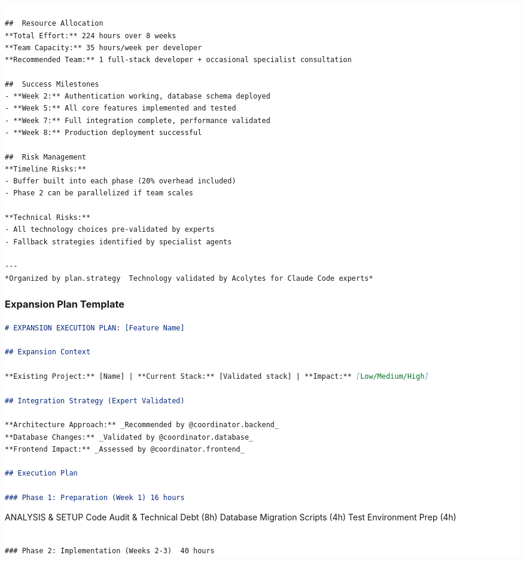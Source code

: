 ```

##  Resource Allocation
**Total Effort:** 224 hours over 8 weeks
**Team Capacity:** 35 hours/week per developer
**Recommended Team:** 1 full-stack developer + occasional specialist consultation

##  Success Milestones
- **Week 2:** Authentication working, database schema deployed
- **Week 5:** All core features implemented and tested
- **Week 7:** Full integration complete, performance validated
- **Week 8:** Production deployment successful

##  Risk Management
**Timeline Risks:**
- Buffer built into each phase (20% overhead included)
- Phase 2 can be parallelized if team scales

**Technical Risks:**
- All technology choices pre-validated by experts
- Fallback strategies identified by specialist agents

---
*Organized by plan.strategy  Technology validated by Acolytes for Claude Code experts*
```

### Expansion Plan Template

```markdown
# EXPANSION EXECUTION PLAN: [Feature Name]

## Expansion Context

**Existing Project:** [Name] | **Current Stack:** [Validated stack] | **Impact:** [Low/Medium/High]

## Integration Strategy (Expert Validated)

**Architecture Approach:** _Recommended by @coordinator.backend_
**Database Changes:** _Validated by @coordinator.database_
**Frontend Impact:** _Assessed by @coordinator.frontend_

## Execution Plan

### Phase 1: Preparation (Week 1) 16 hours
```

ANALYSIS & SETUP
Code Audit & Technical Debt (8h)
Database Migration Scripts (4h)
Test Environment Prep (4h)

```

### Phase 2: Implementation (Weeks 2-3)  40 hours
```
